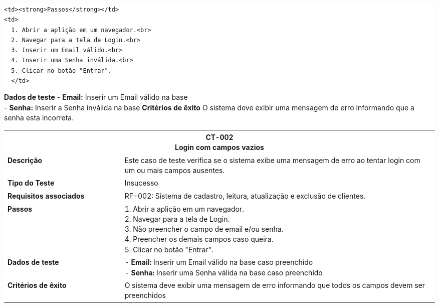     <td><strong>Passos</strong></td>
    <td>
      1. Abrir a aplição em um navegador.<br>
      2. Navegar para a tela de Login.<br>
      3. Inserir um Email válido.<br>
      4. Inserir uma Senha inválida.<br>
      5. Clicar no botão "Entrar".
      </td>
  </tr>
    <tr>
    <td><strong>Dados de teste</strong></td>
    <td>
      - <strong>Email:</strong> Inserir um Email válido na base<br>
      - <strong>Senha:</strong> Inserir a Senha inválida na base
  </tr>
    <tr>
    <td><strong>Critérios de êxito</strong></td>
    <td>O sistema deve exibir uma mensagem de erro informando que a senha esta incorreta.</td>
  </tr>
</table>


<table>
  <tr>
    <th colspan="2" width="1000">CT-002<br>Login com campos vazios</th>
  </tr>
  <tr>
    <td width="150"><strong>Descrição</strong></td>
    <td>Este caso de teste verifica se o sistema exibe uma mensagem de erro ao tentar login com um ou mais campos ausentes.</td>
  </tr>
 <tr>
    <td><strong>Tipo do Teste</strong></td>
    <td width="430">Insucesso</td>
  </tr> 
  <tr>
    <td><strong>Requisitos associados</strong></td>
    <td>RF-002: Sistema de cadastro, leitura, atualização e exclusão de clientes.</td>
  </tr>
  <tr>
    <td><strong>Passos</strong></td>
    <td>
      1. Abrir a aplição em um navegador.<br>
      2. Navegar para a tela de Login.<br>
      3. Não preencher o campo de email e/ou senha.<br>
      4. Preencher os demais campos caso queira.<br>
      5. Clicar no botão "Entrar".
      </td>
  </tr>
    <tr>
    <td><strong>Dados de teste</strong></td>
    <td>
      - <strong>Email:</strong> Inserir um Email válido na base caso preenchido<br>
      - <strong>Senha:</strong> Inserir uma Senha válida na base caso preenchido
  </tr>
    <tr>
    <td><strong>Critérios de êxito</strong></td>
    <td>O sistema deve exibir uma mensagem de erro informando que todos os campos devem ser preenchidos</td>
  </tr>
</table>
